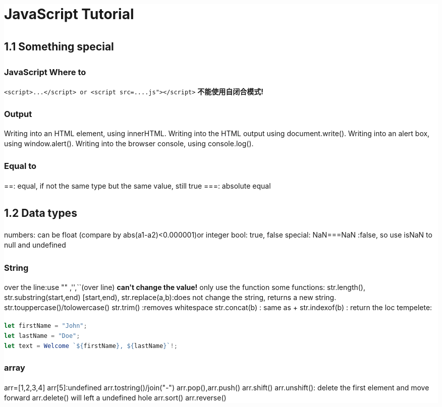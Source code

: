 # JavaScript Tutorial

## 1.1 Something special

### JavaScript Where to

`<script>...</script> or <script src=....js"></script>`
**不能使用自闭合模式!**

### Output

Writing into an HTML element, using innerHTML.
Writing into the HTML output using document.write().
Writing into an alert box, using window.alert().
Writing into the browser console, using console.log().

### Equal to

==: equal, if not the same type but the same value, still true
===: absolute equal

## 1.2 Data types

numbers: can be float (compare by abs(a1-a2)<0.000001)or integer
bool: true, false
special: NaN===NaN :false, so use isNaN to
null and undefined

### String

over the line:use "" ,'',``(over line)
**can't change the value!** only use the function
some functions: str.length(),
str.substring(start,end) [start,end),
str.replace(a,b):does not change the string, returns a new string.
str.touppercase()/tolowercase()
str.trim() :removes whitespace
str.concat(b) : same as +
str.indexof(b) : return the loc tempelete:

```javascript
let firstName = "John";
let lastName = "Doe";
let text = Welcome `${firstName}, ${lastName}`!;
```

### array

arr=[1,2,3,4] arr[5]:undefined
arr.tostring()/join("-")
arr.pop(),arr.push()
arr.shift() arr.unshift(): delete the first element and move forward
arr.delete() will left a undefined hole
arr.sort()
arr.reverse()
